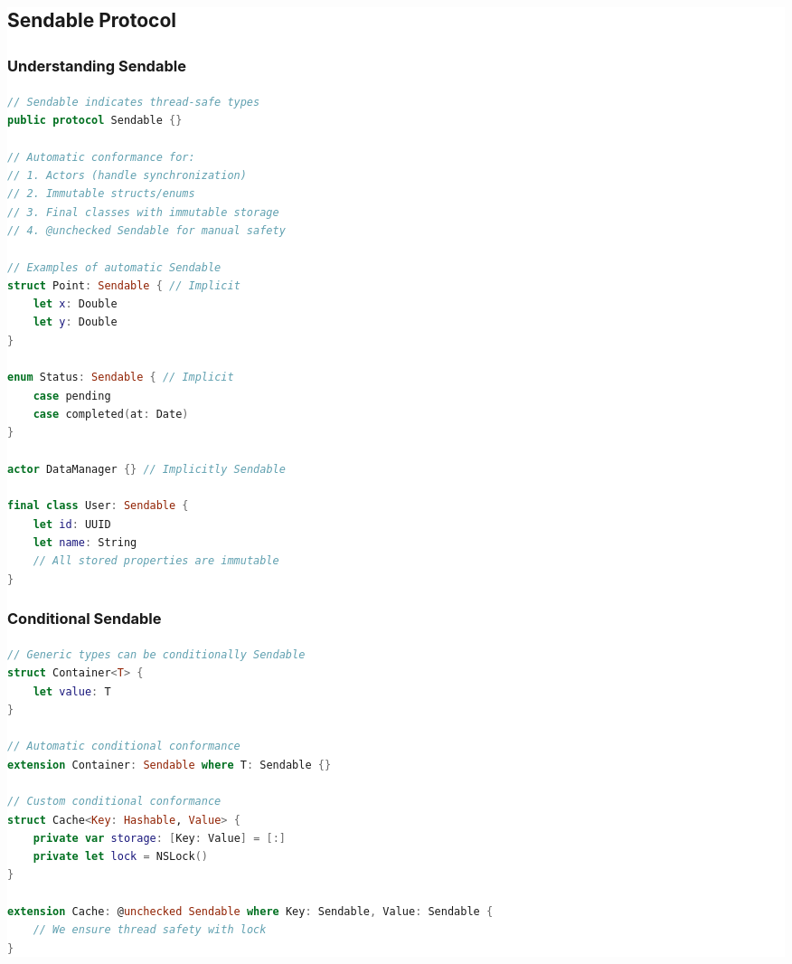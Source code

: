 ## Sendable Protocol

### Understanding Sendable

```swift
// Sendable indicates thread-safe types
public protocol Sendable {}

// Automatic conformance for:
// 1. Actors (handle synchronization)
// 2. Immutable structs/enums
// 3. Final classes with immutable storage
// 4. @unchecked Sendable for manual safety

// Examples of automatic Sendable
struct Point: Sendable { // Implicit
    let x: Double
    let y: Double
}

enum Status: Sendable { // Implicit
    case pending
    case completed(at: Date)
}

actor DataManager {} // Implicitly Sendable

final class User: Sendable {
    let id: UUID
    let name: String
    // All stored properties are immutable
}
```

### Conditional Sendable

```swift
// Generic types can be conditionally Sendable
struct Container<T> {
    let value: T
}

// Automatic conditional conformance
extension Container: Sendable where T: Sendable {}

// Custom conditional conformance
struct Cache<Key: Hashable, Value> {
    private var storage: [Key: Value] = [:]
    private let lock = NSLock()
}

extension Cache: @unchecked Sendable where Key: Sendable, Value: Sendable {
    // We ensure thread safety with lock
}
```
